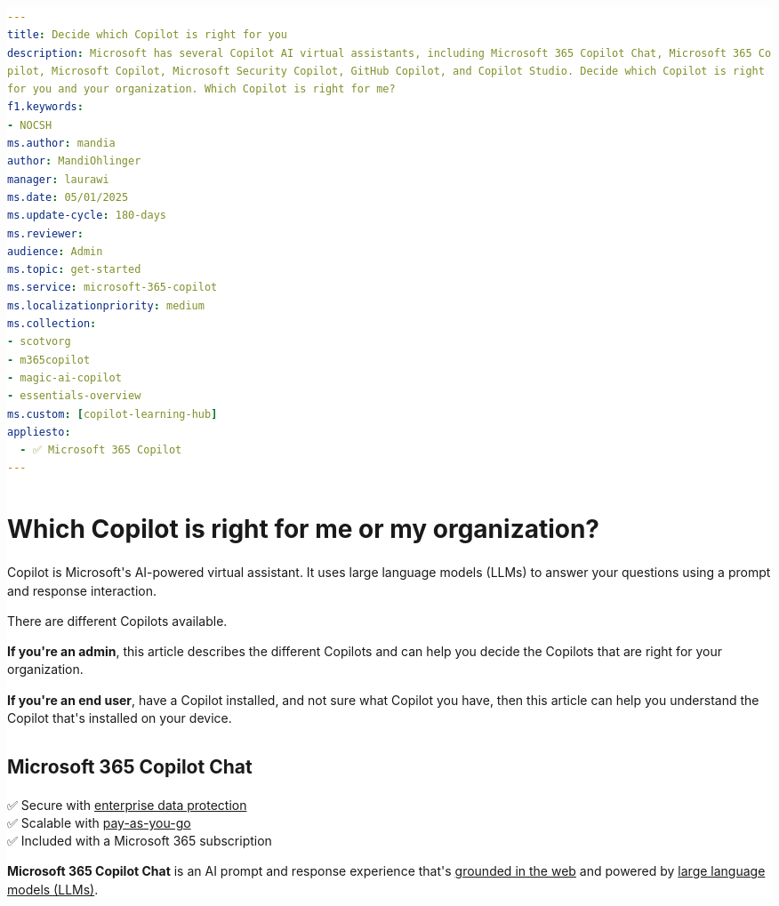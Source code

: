 ```yaml
---
title: Decide which Copilot is right for you
description: Microsoft has several Copilot AI virtual assistants, including Microsoft 365 Copilot Chat, Microsoft 365 Copilot, Microsoft Copilot, Microsoft Security Copilot, GitHub Copilot, and Copilot Studio. Decide which Copilot is right for you and your organization. Which Copilot is right for me?
f1.keywords:
- NOCSH
ms.author: mandia
author: MandiOhlinger
manager: laurawi
ms.date: 05/01/2025
ms.update-cycle: 180-days
ms.reviewer: 
audience: Admin
ms.topic: get-started
ms.service: microsoft-365-copilot
ms.localizationpriority: medium
ms.collection: 
- scotvorg
- m365copilot
- magic-ai-copilot
- essentials-overview
ms.custom: [copilot-learning-hub]
appliesto:
  - ✅ Microsoft 365 Copilot
---
```


# Which Copilot is right for me or my organization?

Copilot is Microsoft's AI-powered virtual assistant. It uses large language models (LLMs) to answer your questions using a prompt and response interaction.

There are different Copilots available.

**If you're an admin**, this article describes the different Copilots and can help you decide the Copilots that are right for your organization.

**If you're an end user**, have a Copilot installed, and not sure what Copilot you have, then this article can help you understand the Copilot that's installed on your device.

## Microsoft 365 Copilot Chat

✅ Secure with [enterprise data protection](enterprise-data-protection.md)  
✅ Scalable with [pay-as-you-go](./pay-as-you-go/overview.md)  
✅ Included with a Microsoft 365 subscription

**Microsoft 365 Copilot Chat** is an AI prompt and response experience that's [grounded in the web](/copilot/privacy-and-protections#privacy-and-security-of-generated-search-queries) and powered by [large language models (LLMs)](https://azure.microsoft.com/resources/cloud-computing-dictionary/what-are-large-language-models-llms).
